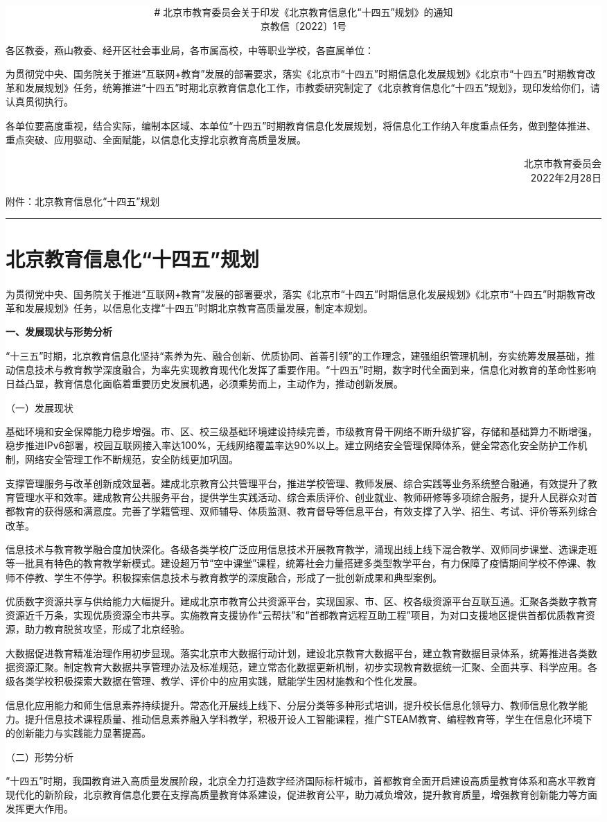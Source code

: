 <center>
# 北京市教育委员会关于印发《北京教育信息化“十四五”规划》的通知
</center>

<center>京教信〔2022〕1号</center>

各区教委，燕山教委、经开区社会事业局，各市属高校，中等职业学校，各直属单位：

为贯彻党中央、国务院关于推进“互联网+教育”发展的部署要求，落实《北京市“十四五”时期信息化发展规划》《北京市“十四五”时期教育改革和发展规划》任务，统筹推进“十四五”时期北京教育信息化工作，市教委研究制定了《北京教育信息化“十四五”规划》，现印发给你们，请认真贯彻执行。

各单位要高度重视，结合实际，编制本区域、本单位“十四五”时期教育信息化发展规划，将信息化工作纳入年度重点任务，做到整体推进、重点突破、应用驱动、全面赋能，以信息化支撑北京教育高质量发展。

<div style="text-align: right;">
北京市教育委员会
</div>
<div style="text-align: right;">
2022年2月28日
</div>
                        

附件：北京教育信息化“十四五”规划
_________

# 北京教育信息化“十四五”规划

为贯彻党中央、国务院关于推进“互联网+教育”发展的部署要求，落实《北京市“十四五”时期信息化发展规划》《北京市“十四五”时期教育改革和发展规划》任务，以信息化支撑“十四五”时期北京教育高质量发展，制定本规划。

**一、发展现状与形势分析**

“十三五”时期，北京教育信息化坚持“素养为先、融合创新、优质协同、首善引领”的工作理念，建强组织管理机制，夯实统筹发展基础，推动信息技术与教育教学深度融合，为率先实现教育现代化发挥了重要作用。“十四五”时期，数字时代全面到来，信息化对教育的革命性影响日益凸显，教育信息化面临着重要历史发展机遇，必须乘势而上，主动作为，推动创新发展。

（一）发展现状

基础环境和安全保障能力稳步增强。市、区、校三级基础环境建设持续完善，市级教育骨干网络不断升级扩容，存储和基础算力不断增强，稳步推进IPv6部署，校园互联网接入率达100%，无线网络覆盖率达90%以上。建立网络安全管理保障体系，健全常态化安全防护工作机制，网络安全管理工作不断规范，安全防线更加巩固。

支撑管理服务与改革创新成效显著。建成北京教育公共管理平台，推进学校管理、教师发展、综合实践等业务系统整合融通，有效提升了教育管理水平和效率。建成教育公共服务平台，提供学生实践活动、综合素质评价、创业就业、教师研修等多项综合服务，提升人民群众对首都教育的获得感和满意度。完善了学籍管理、双师辅导、体质监测、教育督导等信息平台，有效支撑了入学、招生、考试、评价等系列综合改革。

信息技术与教育教学融合度加快深化。各级各类学校广泛应用信息技术开展教育教学，涌现出线上线下混合教学、双师同步课堂、选课走班等一批具有特色的教育教学新模式。建设超万节“空中课堂”课程，统筹社会力量搭建多类型教学平台，有力保障了疫情期间学校不停课、教师不停教、学生不停学。积极探索信息技术与教育教学的深度融合，形成了一批创新成果和典型案例。

优质数字资源共享与供给能力大幅提升。建成北京市教育公共资源平台，实现国家、市、区、校各级资源平台互联互通。汇聚各类数字教育资源近千万条，实现优质资源全市共享。实施教育支援协作“云帮扶”和“首都教育远程互助工程”项目，为对口支援地区提供首都优质教育资源，助力教育脱贫攻坚，形成了北京经验。

大数据促进教育精准治理作用初步显现。落实北京市大数据行动计划，建设北京教育大数据平台，建立教育数据目录体系，统筹推进各类数据资源汇聚。制定教育大数据共享管理办法及标准规范，建立常态化数据更新机制，初步实现教育数据统一汇聚、全面共享、科学应用。各级各类学校积极探索大数据在管理、教学、评价中的应用实践，赋能学生因材施教和个性化发展。

信息化应用能力和师生信息素养持续提升。常态化开展线上线下、分层分类等多种形式培训，提升校长信息化领导力、教师信息化教学能力。提升信息技术课程质量、推动信息素养融入学科教学，积极开设人工智能课程，推广STEAM教育、编程教育等，学生在信息化环境下的创新能力与实践能力显著提高。

（二）形势分析

“十四五”时期，我国教育进入高质量发展阶段，北京全力打造数字经济国际标杆城市，首都教育全面开启建设高质量教育体系和高水平教育现代化的新阶段，北京教育信息化要在支撑高质量教育体系建设，促进教育公平，助力减负增效，提升教育质量，增强教育创新能力等方面发挥更大作用。
